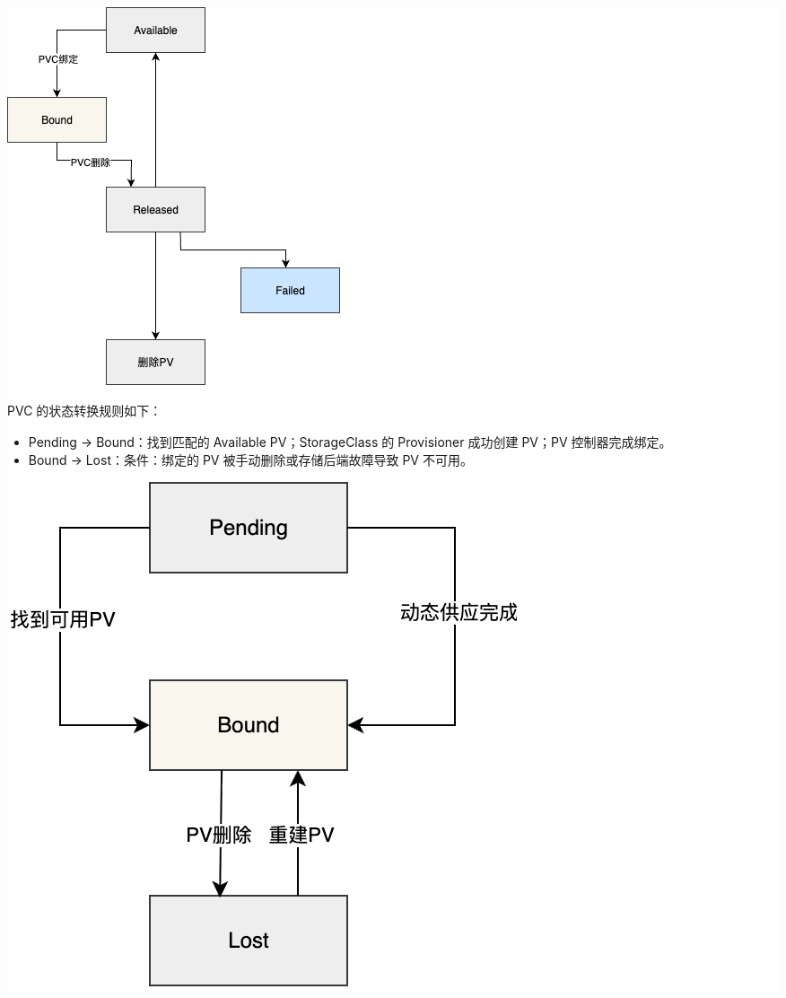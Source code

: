 ![pv 状态机](./images/02pv_state.png)

PVC 的状态转换规则如下：

- Pending → Bound：找到匹配的 Available PV；StorageClass 的 Provisioner 成功创建 PV；PV 控制器完成绑定。
- Bound → Lost：条件：绑定的 PV 被手动删除或存储后端故障导致 PV 不可用。

![pvc 状态机](./images/02pvc_state.png)
